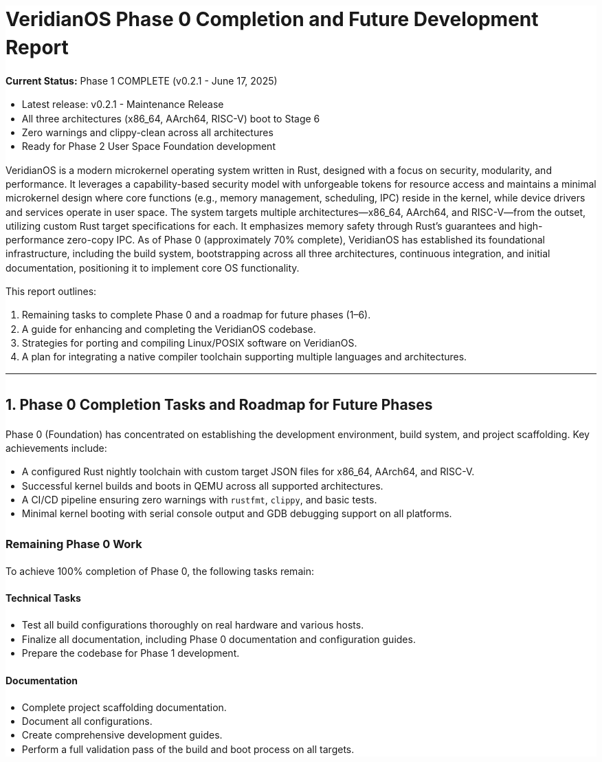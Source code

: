# VeridianOS Phase 0 Completion and Future Development Report

**Current Status:** Phase 1 COMPLETE (v0.2.1 - June 17, 2025)
- Latest release: v0.2.1 - Maintenance Release
- All three architectures (x86_64, AArch64, RISC-V) boot to Stage 6
- Zero warnings and clippy-clean across all architectures
- Ready for Phase 2 User Space Foundation development

VeridianOS is a modern microkernel operating system written in Rust, designed with a focus on security, modularity, and performance. It leverages a capability-based security model with unforgeable tokens for resource access and maintains a minimal microkernel design where core functions (e.g., memory management, scheduling, IPC) reside in the kernel, while device drivers and services operate in user space. The system targets multiple architectures—x86_64, AArch64, and RISC-V—from the outset, utilizing custom Rust target specifications for each. It emphasizes memory safety through Rust’s guarantees and high-performance zero-copy IPC. As of Phase 0 (approximately 70% complete), VeridianOS has established its foundational infrastructure, including the build system, bootstrapping across all three architectures, continuous integration, and initial documentation, positioning it to implement core OS functionality.

This report outlines:
1. Remaining tasks to complete Phase 0 and a roadmap for future phases (1–6).
2. A guide for enhancing and completing the VeridianOS codebase.
3. Strategies for porting and compiling Linux/POSIX software on VeridianOS.
4. A plan for integrating a native compiler toolchain supporting multiple languages and architectures.

---

## 1. Phase 0 Completion Tasks and Roadmap for Future Phases

Phase 0 (Foundation) has concentrated on establishing the development environment, build system, and project scaffolding. Key achievements include:
- A configured Rust nightly toolchain with custom target JSON files for x86_64, AArch64, and RISC-V.
- Successful kernel builds and boots in QEMU across all supported architectures.
- A CI/CD pipeline ensuring zero warnings with `rustfmt`, `clippy`, and basic tests.
- Minimal kernel booting with serial console output and GDB debugging support on all platforms.

### Remaining Phase 0 Work
To achieve 100% completion of Phase 0, the following tasks remain:

#### Technical Tasks
- Test all build configurations thoroughly on real hardware and various hosts.
- Finalize all documentation, including Phase 0 documentation and configuration guides.
- Prepare the codebase for Phase 1 development.

#### Documentation
- Complete project scaffolding documentation.
- Document all configurations.
- Create comprehensive development guides.
- Perform a full validation pass of the build and boot process on all targets.
